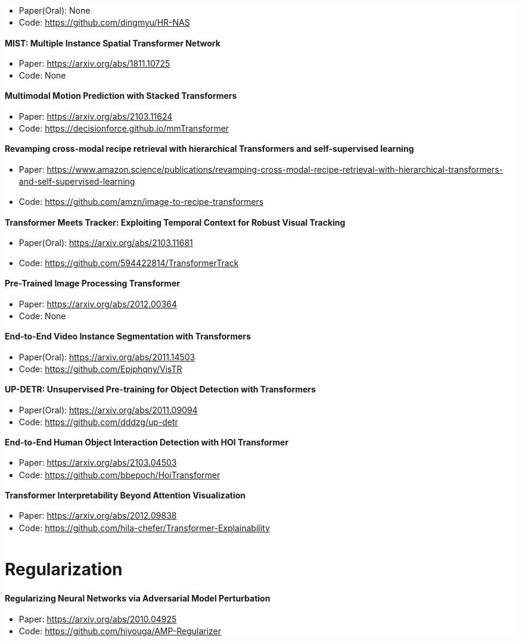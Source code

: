 - Paper(Oral): None
- Code: https://github.com/dingmyu/HR-NAS

**MIST: Multiple Instance Spatial Transformer Network**

- Paper: https://arxiv.org/abs/1811.10725
- Code: None

**Multimodal Motion Prediction with Stacked Transformers**

- Paper: https://arxiv.org/abs/2103.11624
- Code: https://decisionforce.github.io/mmTransformer

**Revamping cross-modal recipe retrieval with hierarchical Transformers and self-supervised learning**

- Paper: https://www.amazon.science/publications/revamping-cross-modal-recipe-retrieval-with-hierarchical-transformers-and-self-supervised-learning

- Code: https://github.com/amzn/image-to-recipe-transformers

**Transformer Meets Tracker: Exploiting Temporal Context for Robust Visual Tracking**

- Paper(Oral): https://arxiv.org/abs/2103.11681

- Code: https://github.com/594422814/TransformerTrack

**Pre-Trained Image Processing Transformer**

- Paper:  https://arxiv.org/abs/2012.00364 
- Code: None

**End-to-End Video Instance Segmentation with Transformers**

- Paper(Oral): https://arxiv.org/abs/2011.14503
- Code: https://github.com/Epiphqny/VisTR

**UP-DETR: Unsupervised Pre-training for Object Detection with Transformers**

- Paper(Oral): https://arxiv.org/abs/2011.09094
- Code: https://github.com/dddzg/up-detr

**End-to-End Human Object Interaction Detection with HOI Transformer**

- Paper: https://arxiv.org/abs/2103.04503
- Code: https://github.com/bbepoch/HoiTransformer

**Transformer Interpretability Beyond Attention Visualization** 

- Paper: https://arxiv.org/abs/2012.09838
- Code: https://github.com/hila-chefer/Transformer-Explainability 

<a name="Regularization"></a>

# Regularization

**Regularizing Neural Networks via Adversarial Model Perturbation**

- Paper: https://arxiv.org/abs/2010.04925
- Code: https://github.com/hiyouga/AMP-Regularizer
